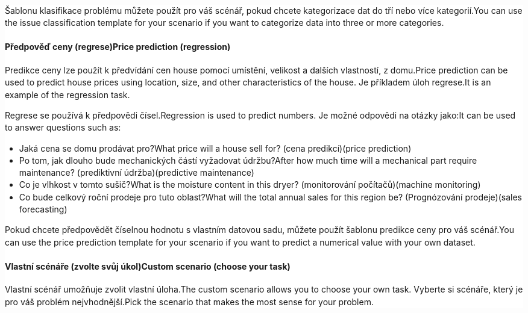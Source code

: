 <span data-ttu-id="6301c-151">Šablonu klasifikace problému můžete použít pro váš scénář, pokud chcete kategorizace dat do tří nebo více kategorií.</span><span class="sxs-lookup"><span data-stu-id="6301c-151">You can use the issue classification template for your scenario if you want to categorize data into three or more categories.</span></span>

#### <a name="price-prediction-regression"></a><span data-ttu-id="6301c-152">Předpověď ceny (regrese)</span><span class="sxs-lookup"><span data-stu-id="6301c-152">Price prediction (regression)</span></span>

<span data-ttu-id="6301c-153">Predikce ceny lze použít k předvídání cen house pomocí umístění, velikost a dalších vlastností, z domu.</span><span class="sxs-lookup"><span data-stu-id="6301c-153">Price prediction can be used to predict house prices using location, size, and other characteristics of the house.</span></span> <span data-ttu-id="6301c-154">Je příkladem úloh regrese.</span><span class="sxs-lookup"><span data-stu-id="6301c-154">It is an example of the regression task.</span></span>

<span data-ttu-id="6301c-155">Regrese se používá k předpovědi čísel.</span><span class="sxs-lookup"><span data-stu-id="6301c-155">Regression is used to predict numbers.</span></span> <span data-ttu-id="6301c-156">Je možné odpovědi na otázky jako:</span><span class="sxs-lookup"><span data-stu-id="6301c-156">It can be used to answer questions such as:</span></span>

- <span data-ttu-id="6301c-157">Jaká cena se domu prodávat pro?</span><span class="sxs-lookup"><span data-stu-id="6301c-157">What price will a house sell for?</span></span> <span data-ttu-id="6301c-158">(cena predikcí)</span><span class="sxs-lookup"><span data-stu-id="6301c-158">(price prediction)</span></span>
- <span data-ttu-id="6301c-159">Po tom, jak dlouho bude mechanických částí vyžadovat údržbu?</span><span class="sxs-lookup"><span data-stu-id="6301c-159">After how much time will a mechanical part require maintenance?</span></span> <span data-ttu-id="6301c-160">(prediktivní údržba)</span><span class="sxs-lookup"><span data-stu-id="6301c-160">(predictive maintenance)</span></span>
- <span data-ttu-id="6301c-161">Co je vlhkost v tomto sušič?</span><span class="sxs-lookup"><span data-stu-id="6301c-161">What is the moisture content in this dryer?</span></span> <span data-ttu-id="6301c-162">(monitorování počítačů)</span><span class="sxs-lookup"><span data-stu-id="6301c-162">(machine monitoring)</span></span>
- <span data-ttu-id="6301c-163">Co bude celkový roční prodeje pro tuto oblast?</span><span class="sxs-lookup"><span data-stu-id="6301c-163">What will the total annual sales for this region be?</span></span> <span data-ttu-id="6301c-164">(Prognózování prodeje)</span><span class="sxs-lookup"><span data-stu-id="6301c-164">(sales forecasting)</span></span>

<span data-ttu-id="6301c-165">Pokud chcete předpovědět číselnou hodnotu s vlastním datovou sadu, můžete použít šablonu predikce ceny pro váš scénář.</span><span class="sxs-lookup"><span data-stu-id="6301c-165">You can use the price prediction template for your scenario if you want to predict a numerical value with your own dataset.</span></span>

#### <a name="custom-scenario-choose-your-task"></a><span data-ttu-id="6301c-166">Vlastní scénáře (zvolte svůj úkol)</span><span class="sxs-lookup"><span data-stu-id="6301c-166">Custom scenario (choose your task)</span></span>

<span data-ttu-id="6301c-167">Vlastní scénář umožňuje zvolit vlastní úloha.</span><span class="sxs-lookup"><span data-stu-id="6301c-167">The custom scenario allows you to choose your own task.</span></span> <span data-ttu-id="6301c-168">Vyberte si scénáře, který je pro váš problém nejvhodnější.</span><span class="sxs-lookup"><span data-stu-id="6301c-168">Pick the scenario that makes the most sense for your problem.</span></span>
